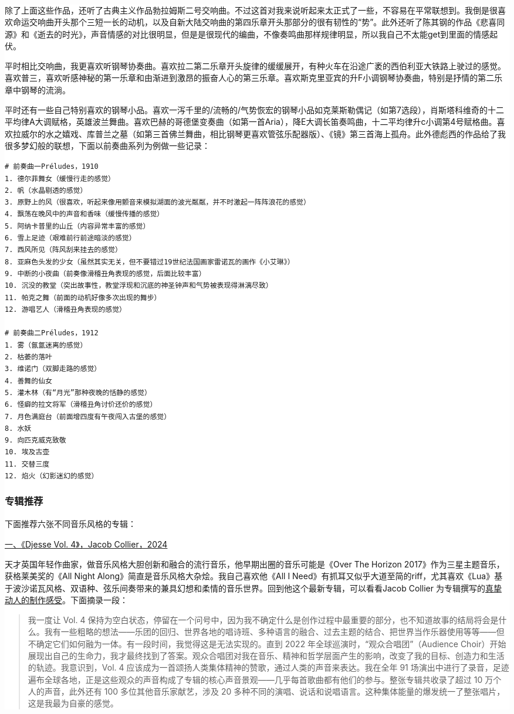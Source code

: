 除了上面这些作品，还听了古典主义作品勃拉姆斯二号交响曲。不过这首对我来说听起来太正式了一些，不容易在平常联想到。我倒是很喜欢命运交响曲开头那个三短一长的动机，以及自新大陆交响曲的第四乐章开头那部分的很有韧性的“势”。此外还听了陈其钢的作品《悲喜同源》和《逝去的时光》，声音情感的对比很明显，但是是很现代的编曲，不像奏鸣曲那样规律明显，所以我自己不太能get到里面的情感起伏。

平时相比交响曲，我更喜欢听钢琴协奏曲。喜欢拉二第二乐章开头旋律的缓缓展开，有种火车在沿途广袤的西伯利亚大铁路上驶过的感觉。喜欢普三，喜欢听感神秘的第一乐章和由渐进到激昂的振奋人心的第三乐章。喜欢斯克里亚宾的升F小调钢琴协奏曲，特别是抒情的第二乐章中钢琴的流淌。

平时还有一些自己特别喜欢的钢琴小品。喜欢一泻千里的/流畅的/气势恢宏的钢琴小品如克莱斯勒偶记（如第7选段），肖斯塔科维奇的十二平均律A大调赋格，英雄波兰舞曲。喜欢巴赫的哥德堡变奏曲（如第一首Aria），降E大调长笛奏鸣曲，十二平均律升c小调第4号赋格曲。喜欢拉威尔的水之嬉戏、库普兰之墓（如第三首佛兰舞曲，相比钢琴更喜欢管弦乐配器版）、《镜》第三首海上孤舟。此外德彪西的作品给了我很多梦幻般的联想，下面以前奏曲系列为例做一些记录：
```
# 前奏曲一Préludes，1910
1. 德尔菲舞女（缓慢行走的感觉）
2. 帆（水晶剔透的感觉）
3. 原野上的风（很喜欢，听起来像用颤音来模拟湖面的波光粼粼，并不时激起一阵阵浪花的感觉）
4. 飘荡在晚风中的声音和香味（缓慢传播的感觉）
5. 阿纳卡普里的山丘（内容异常丰富的感觉）
6. 雪上足迹（艰难前行前途暗淡的感觉）
7. 西风所见（阵风刮来挂去的感觉）
8. 亚麻色头发的少女（虽然其实无关，但不要错过19世纪法国画家雷诺瓦的画作《小艾琳》）
9. 中断的小夜曲（前奏像滑稽丑角表现的感觉，后面比较丰富）
10. 沉没的教堂（突出故事性，教堂浮现和沉底的神圣钟声和气势被表现得淋漓尽致）
11. 帕克之舞（前面的动机好像多次出现的舞步）
12. 游唱艺人（滑稽丑角表现的感觉）

# 前奏曲二Préludes，1912
1. 雾（氤氲迷离的感觉）
2. 枯萎的落叶
3. 维诺门（双脚走路的感觉）
4. 善舞的仙女
5. 灌木林（有“月光”那种夜晚的恬静的感觉）
6. 怪癖的拉文将军（滑稽丑角讨价还价的感觉）
7. 月色满庭台（前面增四度有午夜闯入古堡的感觉）
8. 水妖
9. 向匹克威克致敬
10. 埃及古壶
11. 交替三度
12. 焰火（幻影迷幻的感觉）
```

### 专辑推荐

下面推荐六张不同音乐风格的专辑：

[一、《Djesse Vol. 4》，Jacob Collier，2024](https://music.douban.com/subject/36663405/)

天才英国年轻作曲家，做音乐风格大胆创新和融合的流行音乐，他早期出圈的音乐可能是《Over The Horizon 2017》作为三星主题音乐，获格莱美奖的《All Night Along》简直是音乐风格大杂烩。我自己喜欢他《All I Need》有抓耳又似乎大道至简的riff，尤其喜欢《Lua》基于波沙诺瓦风格、双语种、弦乐间奏带来的兼具幻想和柔情的音乐世界。回到他这个最新专辑，可以看看Jacob Collier 为专辑撰写的[真挚动人的制作感受](https://music.douban.com/review/15782001/)。下面摘录一段：
> 我一度让 Vol. 4 保持为空白状态，停留在一个问号中，因为我不确定什么是创作过程中最重要的部分，也不知道故事的结局将会是什么。我有一些粗略的想法——乐团的回归、世界各地的唱诗班、多种语言的融合、过去主题的结合、把世界当作乐器使用等等——但不确定它们如何融为一体。有一段时间，我觉得这是无法实现的。直到 2022 年全球巡演时，“观众合唱团”（Audience Choir）开始展现出自己的生命力，我才最终找到了答案。观众合唱团对我在音乐、精神和哲学层面产生的影响，改变了我的目标、创造力和生活的轨迹。我意识到，Vol. 4 应该成为一首颂扬人类集体精神的赞歌，通过人类的声音来表达。我在全年 91 场演出中进行了录音，足迹遍布全球各地，正是这些观众的声音构成了专辑的核心声音景观——几乎每首歌曲都有他们的参与。整张专辑共收录了超过 10 万个人的声音，此外还有 100 多位其他音乐家献艺，涉及 20 多种不同的演唱、说话和说唱语言。这种集体能量的爆发统一了整张唱片，这是我最为自豪的感觉。
